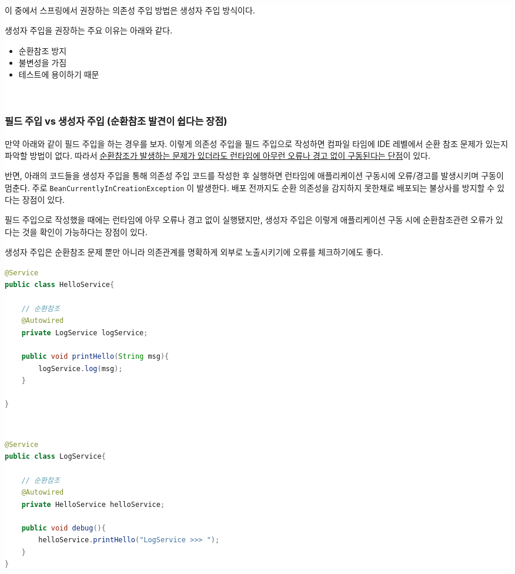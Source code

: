 

이 중에서 스프링에서 권장하는 의존성 주입 방법은 생성자 주입 방식이다.<br>

생성자 주입을 권장하는 주요 이유는 아래와 같다.<br>

- 순환참조 방지
- 불변성을 가짐
- 테스트에 용이하기 때문

<br>



### 필드 주입 vs 생성자 주입 (순환참조 발견이 쉽다는 장점)

만약 아래와 같이 필드 주입을 하는 경우를 보자. 이렇게 의존성 주입을 필드 주입으로 작성하면 컴파일 타임에 IDE 레벨에서 순환 참조 문제가 있는지 파악할 방법이 없다. 따라서 <u>순환참조가 발생하는 문제가 있더라도 런타임에 아무런 오류나 경고 없이 구동된다는 단점</u>이 있다.<br>



반면, 아래의 코드들을 생성자 주입을 통해 의존성 주입 코드를 작성한 후 실행하면 런타임에 애플리케이션 구동시에 오류/경고를 발생시키며 구동이 멈춘다. 주로 `BeanCurrentlyInCreationException` 이 발생한다. 배포 전까지도 순환 의존성을 감지하지 못한채로 배포되는 불상사를 방지할 수 있다는 장점이 있다.<br>

필드 주입으로 작성했을 때에는 런타임에 아무 오류나 경고 없이 실행됐지만, 생성자 주입은 이렇게 애플리케이션 구동 시에 순환참조관련 오류가 있다는 것을 확인이 가능하다는 장점이 있다.<br>

생성자 주입은 순환참조 문제 뿐만 아니라 의존관계를 명확하게 외부로 노출시키기에 오류를 체크하기에도 좋다.

```java
@Service
public class HelloService{
    
    // 순환참조
    @Autowired
    private LogService logService;
    
    public void printHello(String msg){
        logService.log(msg);
    }
    
}
```

<br>



```java
@Service
public class LogService{
    
    // 순환참조
    @Autowired
    private HelloService helloService;
    
    public void debug(){
        helloService.printHello("LogService >>> ");
    }
}
```
